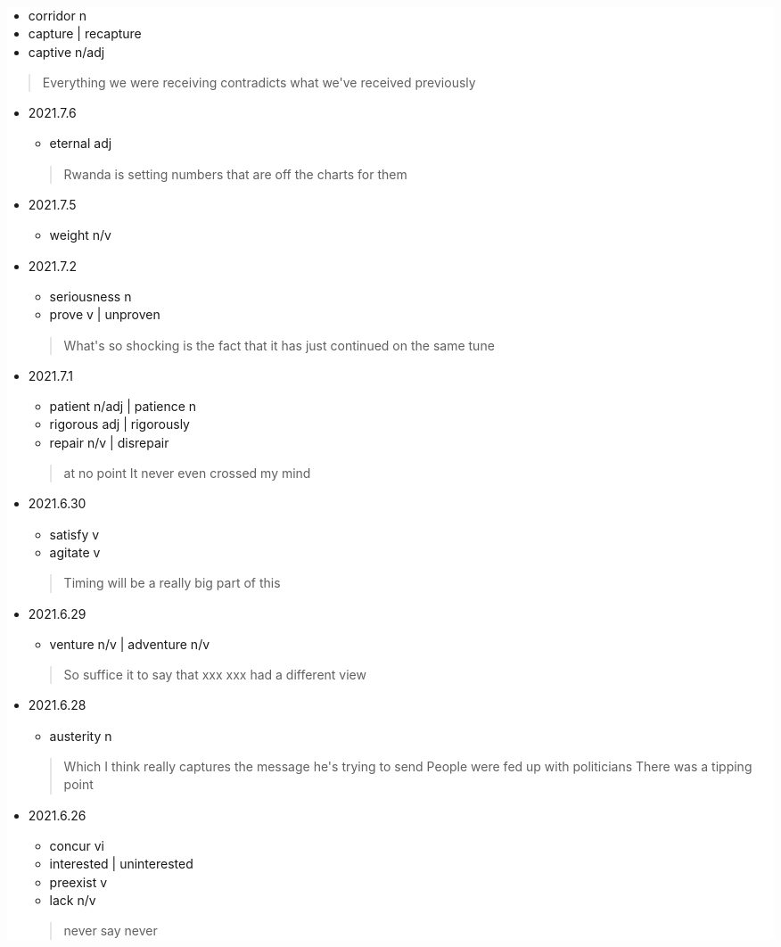   - corridor n
  - capture | recapture
  - captive n/adj

  > Everything we were receiving contradicts what we've received previously

- 2021.7.6

  - eternal adj

  > Rwanda is setting numbers that are off the charts for them

- 2021.7.5

  - weight n/v

- 2021.7.2

  - seriousness n
  - prove v | unproven

  > What's so shocking is the fact that it has just continued on the same tune

- 2021.7.1

  - patient n/adj | patience n
  - rigorous adj | rigorously
  - repair n/v | disrepair

  > at no point
  > It never even crossed my mind

- 2021.6.30

  - satisfy v
  - agitate v

  > Timing will be a really big part of this

- 2021.6.29

  - venture n/v | adventure n/v

  > So suffice it to say that xxx
  > xxx had a different view

- 2021.6.28

  - austerity n

  > Which I think really captures the message he's trying to send
  > People were fed up with politicians
  > There was a tipping point

- 2021.6.26

  - concur vi
  - interested | uninterested
  - preexist v
  - lack n/v

  > never say never
